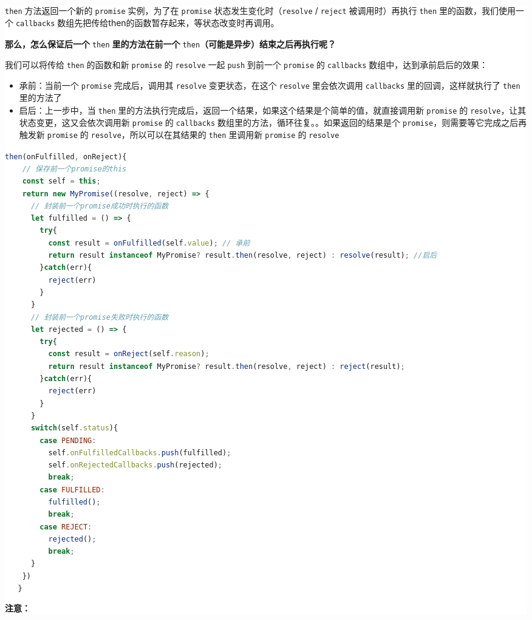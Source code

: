 `then` 方法返回一个新的 `promise` 实例，为了在 `promise` 状态发生变化时（`resolve` / `reject` 被调用时）再执行 `then` 里的函数，我们使用一个 `callbacks` 数组先把传给then的函数暂存起来，等状态改变时再调用。



**那么，怎么保证后一个** `then` **里的方法在前一个** `then`**（可能是异步）结束之后再执行呢？**

我们可以将传给 `then` 的函数和新 `promise` 的 `resolve` 一起 `push` 到前一个 `promise` 的 `callbacks` 数组中，达到承前启后的效果：

- 承前：当前一个 `promise` 完成后，调用其 `resolve` 变更状态，在这个 `resolve` 里会依次调用 `callbacks` 里的回调，这样就执行了 `then` 里的方法了
- 启后：上一步中，当 `then` 里的方法执行完成后，返回一个结果，如果这个结果是个简单的值，就直接调用新 `promise` 的 `resolve`，让其状态变更，这又会依次调用新 `promise` 的 `callbacks` 数组里的方法，循环往复。。如果返回的结果是个 `promise`，则需要等它完成之后再触发新 `promise` 的 `resolve`，所以可以在其结果的 `then` 里调用新 `promise` 的 `resolve`

```js
then(onFulfilled, onReject){
    // 保存前一个promise的this
    const self = this; 
    return new MyPromise((resolve, reject) => {
      // 封装前一个promise成功时执行的函数
      let fulfilled = () => {
        try{
          const result = onFulfilled(self.value); // 承前
          return result instanceof MyPromise? result.then(resolve, reject) : resolve(result); //启后
        }catch(err){
          reject(err)
        }
      }
      // 封装前一个promise失败时执行的函数
      let rejected = () => {
        try{
          const result = onReject(self.reason);
          return result instanceof MyPromise? result.then(resolve, reject) : reject(result);
        }catch(err){
          reject(err)
        }
      }
      switch(self.status){
        case PENDING: 
          self.onFulfilledCallbacks.push(fulfilled);
          self.onRejectedCallbacks.push(rejected);
          break;
        case FULFILLED:
          fulfilled();
          break;
        case REJECT:
          rejected();
          break;
      }
    })
   }
```

**注意：**
